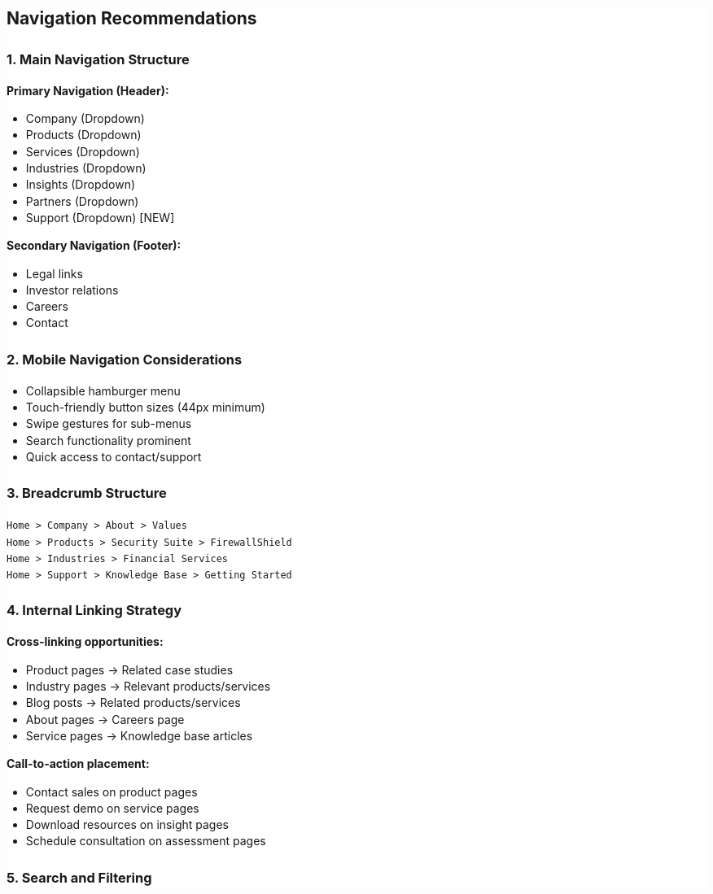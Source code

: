 ## Navigation Recommendations

### 1. Main Navigation Structure

**Primary Navigation (Header):**
- Company (Dropdown)
- Products (Dropdown)
- Services (Dropdown)
- Industries (Dropdown)
- Insights (Dropdown)
- Partners (Dropdown)
- Support (Dropdown) [NEW]

**Secondary Navigation (Footer):**
- Legal links
- Investor relations
- Careers
- Contact

### 2. Mobile Navigation Considerations

- Collapsible hamburger menu
- Touch-friendly button sizes (44px minimum)
- Swipe gestures for sub-menus
- Search functionality prominent
- Quick access to contact/support

### 3. Breadcrumb Structure

```
Home > Company > About > Values
Home > Products > Security Suite > FirewallShield
Home > Industries > Financial Services
Home > Support > Knowledge Base > Getting Started
```

### 4. Internal Linking Strategy

**Cross-linking opportunities:**
- Product pages → Related case studies
- Industry pages → Relevant products/services
- Blog posts → Related products/services
- About pages → Careers page
- Service pages → Knowledge base articles

**Call-to-action placement:**
- Contact sales on product pages
- Request demo on service pages
- Download resources on insight pages
- Schedule consultation on assessment pages

### 5. Search and Filtering
